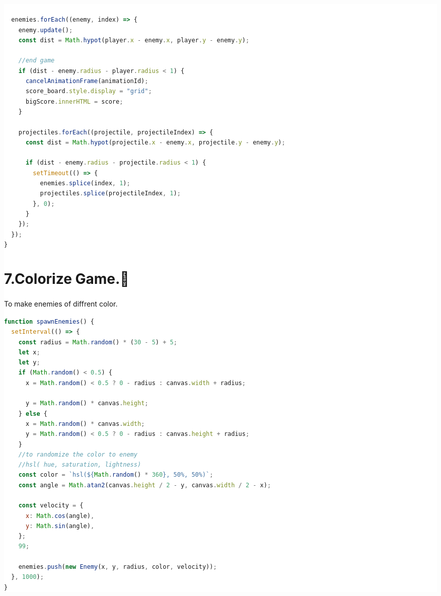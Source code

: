 ```javascript

  enemies.forEach((enemy, index) => {
    enemy.update();
    const dist = Math.hypot(player.x - enemy.x, player.y - enemy.y);

    //end game
    if (dist - enemy.radius - player.radius < 1) {
      cancelAnimationFrame(animationId);
      score_board.style.display = "grid";
      bigScore.innerHTML = score;
    }

    projectiles.forEach((projectile, projectileIndex) => {
      const dist = Math.hypot(projectile.x - enemy.x, projectile.y - enemy.y);

      if (dist - enemy.radius - projectile.radius < 1) {
        setTimeout(() => {
          enemies.splice(index, 1);
          projectiles.splice(projectileIndex, 1);
        }, 0);
      }
    });
  });
}
```

# 7.Colorize Game.🔨

To make enemies of diffrent color.

```javascript
function spawnEnemies() {
  setInterval(() => {
    const radius = Math.random() * (30 - 5) + 5;
    let x;
    let y;
    if (Math.random() < 0.5) {
      x = Math.random() < 0.5 ? 0 - radius : canvas.width + radius;

      y = Math.random() * canvas.height;
    } else {
      x = Math.random() * canvas.width;
      y = Math.random() < 0.5 ? 0 - radius : canvas.height + radius;
    }
    //to randomize the color to enemy
    //hsl( hue, saturation, lightness)
    const color = `hsl(${Math.random() * 360}, 50%, 50%)`;
    const angle = Math.atan2(canvas.height / 2 - y, canvas.width / 2 - x);

    const velocity = {
      x: Math.cos(angle),
      y: Math.sin(angle),
    };
    99;

    enemies.push(new Enemy(x, y, radius, color, velocity));
  }, 1000);
}
```
